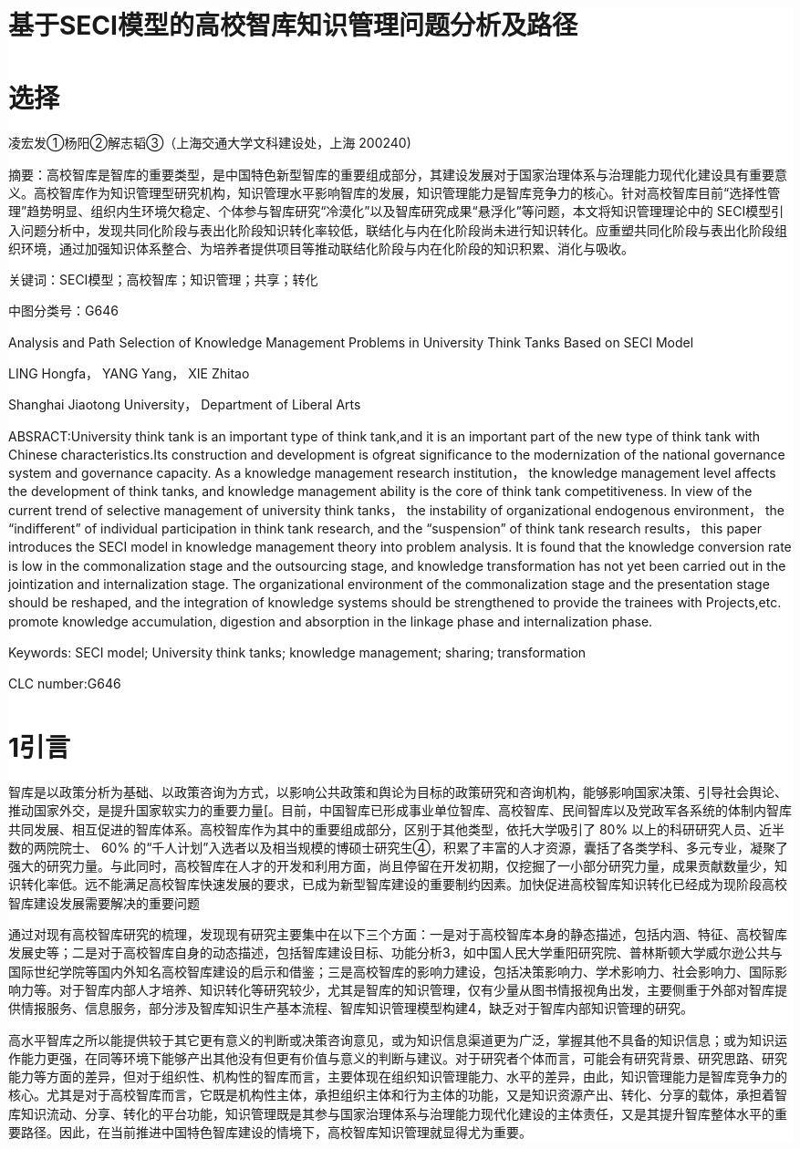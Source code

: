 # 基于SECI模型的高校智库知识管理问题分析及路径

# 选择

凌宏发①杨阳②解志韬③（上海交通大学文科建设处，上海 200240)

摘要：高校智库是智库的重要类型，是中国特色新型智库的重要组成部分，其建设发展对于国家治理体系与治理能力现代化建设具有重要意义。高校智库作为知识管理型研究机构，知识管理水平影响智库的发展，知识管理能力是智库竞争力的核心。针对高校智库目前“选择性管理”趋势明显、组织内生环境欠稳定、个体参与智库研究“冷漠化”以及智库研究成果“悬浮化”等问题，本文将知识管理理论中的 SECI模型引入问题分析中，发现共同化阶段与表出化阶段知识转化率较低，联结化与内在化阶段尚未进行知识转化。应重塑共同化阶段与表出化阶段组织环境，通过加强知识体系整合、为培养者提供项目等推动联结化阶段与内在化阶段的知识积累、消化与吸收。

关键词：SECI模型；高校智库；知识管理；共享；转化

中图分类号：G646

Analysis and Path Selection of Knowledge Management Problems in University Think Tanks Based on SECI Model

LING Hongfa， YANG Yang， XIE Zhitao

Shanghai Jiaotong University， Department of Liberal Arts

ABSRACT:University think tank is an important type of think tank,and it is an important part of the new type of think tank with Chinese characteristics.Its construction and development is ofgreat significance to the modernization of the national governance system and governance capacity. As a knowledge management research institution， the knowledge management level affects the development of think tanks, and knowledge management ability is the core of think tank competitiveness. In view of the current trend of selective management of university think tanks， the instability of organizational endogenous environment， the “indifferent” of individual participation in think tank research, and the “suspension” of think tank research results， this paper introduces the SECI model in knowledge management theory into problem analysis. It is found that the knowledge conversion rate is low in the commonalization stage and the outsourcing stage, and knowledge transformation has not yet been carried out in the jointization and internalization stage. The organizational environment of the commonalization stage and the presentation stage should be reshaped, and the integration of knowledge systems should be strengthened to provide the trainees with Projects,etc. promote knowledge accumulation, digestion and absorption in the linkage phase and internalization phase.

Keywords: SECI model; University think tanks; knowledge management; sharing; transformation

CLC number:G646

# 1引言

智库是以政策分析为基础、以政策咨询为方式，以影响公共政策和舆论为目标的政策研究和咨询机构，能够影响国家决策、引导社会舆论、推动国家外交，是提升国家软实力的重要力量[。目前，中国智库已形成事业单位智库、高校智库、民间智库以及党政军各系统的体制内智库共同发展、相互促进的智库体系。高校智库作为其中的重要组成部分，区别于其他类型，依托大学吸引了 $8 0 \%$ 以上的科研研究人员、近半数的两院院士、 $6 0 \%$ 的“千人计划”入选者以及相当规模的博硕士研究生④，积累了丰富的人才资源，囊括了各类学科、多元专业，凝聚了强大的研究力量。与此同时，高校智库在人才的开发和利用方面，尚且停留在开发初期，仅挖掘了一小部分研究力量，成果贡献数量少，知识转化率低。远不能满足高校智库快速发展的要求，已成为新型智库建设的重要制约因素。加快促进高校智库知识转化已经成为现阶段高校智库建设发展需要解决的重要问题

通过对现有高校智库研究的梳理，发现现有研究主要集中在以下三个方面：一是对于高校智库本身的静态描述，包括内涵、特征、高校智库发展史等；二是对于高校智库自身的动态描述，包括智库建设目标、功能分析3，如中国人民大学重阳研究院、普林斯顿大学威尔逊公共与国际世纪学院等国内外知名高校智库建设的启示和借鉴；三是高校智库的影响力建设，包括决策影响力、学术影响力、社会影响力、国际影响力等。对于智库内部人才培养、知识转化等研究较少，尤其是智库的知识管理，仅有少量从图书情报视角出发，主要侧重于外部对智库提供情报服务、信息服务，部分涉及智库知识生产基本流程、智库知识管理模型构建4，缺乏对于智库内部知识管理的研究。

高水平智库之所以能提供较于其它更有意义的判断或决策咨询意见，或为知识信息渠道更为广泛，掌握其他不具备的知识信息；或为知识运作能力更强，在同等环境下能够产出其他没有但更有价值与意义的判断与建议。对于研究者个体而言，可能会有研究背景、研究思路、研究能力等方面的差异，但对于组织性、机构性的智库而言，主要体现在组织知识管理能力、水平的差异，由此，知识管理能力是智库竞争力的核心。尤其是对于高校智库而言，它既是机构性主体，承担组织主体和行为主体的功能，又是知识资源产出、转化、分享的载体，承担着智库知识流动、分享、转化的平台功能，知识管理既是其参与国家治理体系与治理能力现代化建设的主体责任，又是其提升智库整体水平的重要路径。因此，在当前推进中国特色智库建设的情境下，高校智库知识管理就显得尤为重要。
